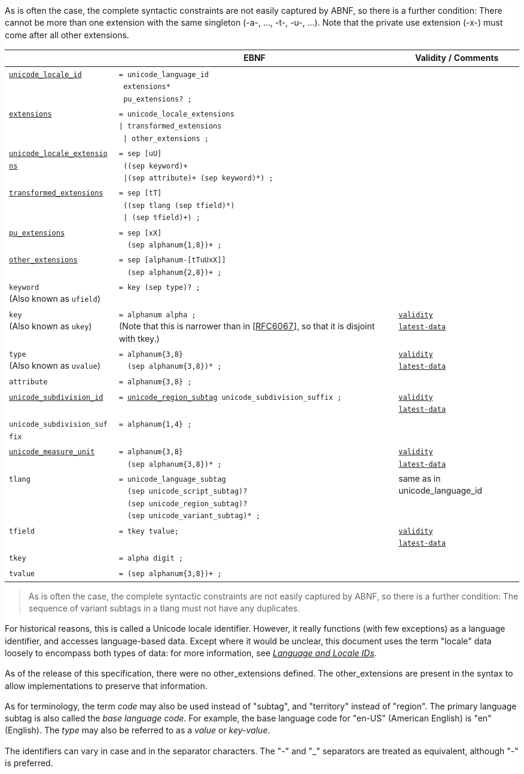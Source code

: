 As is often the case, the complete syntactic constraints are not easily captured by ABNF, so there is a further condition: There cannot be more than one extension with the same singleton (-a-, …, -t-, -u-, …). Note that the private use extension (-x-) must come after all other extensions.

|                                                                                                       | EBNF                                            | Validity / Comments |
| ----------------------------------------------------------------------------------------------------- | ----------------------------------------------- | ------------------- |
| <a name="unicode_locale_id" href="#unicode_locale_id">`unicode_locale_id`</a>                         | `= unicode_language_id`<br/>  `extensions*`<br/>  `pu_extensions? ;` |
| <a name="extensions" href="#extensions">`extensions`</a>                                              | `= unicode_locale_extensions`<br/>`\| transformed_extensions`<br/>` \| other_extensions ;` |
| <a name="unicode_locale_extensions" href="#unicode_locale_extensions">`unicode_locale_extensions`</a> | `= sep [uU]`<br/>  `((sep keyword)+`<br/>  `\|(sep attribute)+ (sep keyword)*) ;` |
| <a name="transformed_extensions" href="#transformed_extensions">`transformed_extensions`</a>          | `= sep [tT]`<br/>  `((sep tlang (sep tfield)*)`<br/>  `\| (sep tfield)+) ;` |
| <a name="pu_extensions" href="#pu_extensions">`pu_extensions`</a>                                     | `= sep [xX]`<br/>`  (sep alphanum{1,8})+ ;` |
| <a name="other_extensions" href="#other_extensions">`other_extensions`</a>                            | `= sep [alphanum-[tTuUxX]]`<br/>`  (sep alphanum{2,8})+ ;` |
| `keyword`<br/>(Also known as `ufield`)                                                                | `= key (sep type)? ;` |
| `key`<br/>(Also known as `ukey`)                                                                      | `= alphanum alpha ;`<br/>(Note that this is narrower than in [[RFC6067](https://www.ietf.org/rfc/rfc6067.txt)], so that it is disjoint with tkey.) | [`validity`](#Key_Type_Definitions)<br/>[`latest-data`](https://github.com/unicode-org/cldr/blob/maint/maint-41/common/bcp47) |
| `type`<br/>(Also known as `uvalue`)                                                                   | `= alphanum{3,8}`<br/>`  (sep alphanum{3,8})* ;` | [`validity`](#Key_Type_Definitions)<br/>[`latest-data`](https://github.com/unicode-org/cldr/blob/maint/maint-41/common/bcp47) |
| `attribute`                                                                                           | `= alphanum{3,8} ;` |
| <a name="unicode_subdivision_id" href="#unicode_subdivision_id">`unicode_subdivision_id`</a>          | `= `[`unicode_region_subtag`](#unicode_region_subtag)` unicode_subdivision_suffix ;` | [`validity`](#unicode_subdivision_subtag_validity)<br/>[`latest-data`](https://github.com/unicode-org/cldr/blob/maint/maint-41/common/validity/subdivision.xml) |
| `unicode_subdivision_suffix`                                                                          | `= alphanum{1,4} ;` |
| <a name="unicode_measure_unit" href="#unicode_measure_unit">`unicode_measure_unit`</a>                | `= alphanum{3,8}`<br/>`  (sep alphanum{3,8})* ;` | [`validity`](#Validity_Data)<br/>[`latest-data`](https://github.com/unicode-org/cldr/blob/maint/maint-41/common/validity/unit.xml) |
| `tlang`                                                                                               | `= unicode_language_subtag`<br/>`  (sep unicode_script_subtag)?`<br/>`  (sep unicode_region_subtag)?`<br/>`  (sep unicode_variant_subtag)* ;` | same as in unicode_language_id |
| `tfield`                                                                                              | `= tkey tvalue;` | [`validity`](#BCP47_T_Extension)<br/>[`latest-data`](https://github.com/unicode-org/cldr/blob/maint/maint-41/common/bcp47) |
| `tkey`                                                                                                | `= alpha digit ;` |
| `tvalue`                                                                                              | `= (sep alphanum{3,8})+ ;` |

> As is often the case, the complete syntactic constraints are not easily captured by ABNF, so there is a further condition:
> The sequence of variant subtags in a tlang must not have any duplicates.

For historical reasons, this is called a Unicode locale identifier. However, it really functions (with few exceptions) as a language identifier, and accesses language-based data. Except where it would be unclear, this document uses the term "locale" data loosely to encompass both types of data: for more information, see _[Language and Locale IDs](#Language_and_Locale_IDs)_.

As of the release of this specification, there were no other_extensions defined. The other_extensions are present in the syntax to allow implementations to preserve that information.

As for terminology, the term _code_ may also be used instead of "subtag", and "territory" instead of "region". The primary language subtag is also called the _base language code_. For example, the base language code for "en-US" (American English) is "en" (English). The _type_ may also be referred to as a _value_ or _key-value_.

The identifiers can vary in case and in the separator characters. The "-" and "\_" separators are treated as equivalent, although "-" is preferred.
